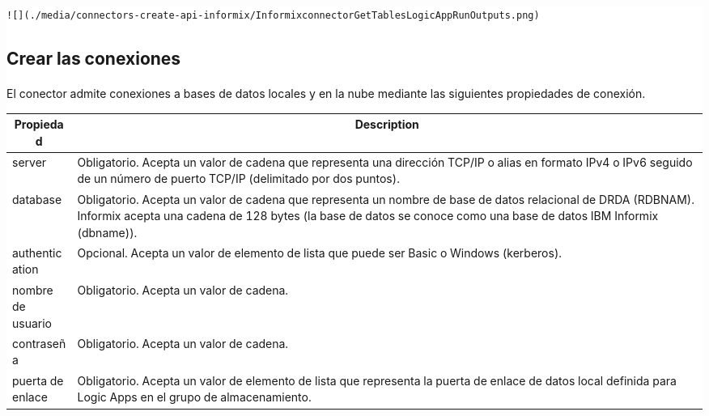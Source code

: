 	![](./media/connectors-create-api-informix/InformixconnectorGetTablesLogicAppRunOutputs.png)

## Crear las conexiones
El conector admite conexiones a bases de datos locales y en la nube mediante las siguientes propiedades de conexión.

Propiedad | Description
--- | ---
server | Obligatorio. Acepta un valor de cadena que representa una dirección TCP/IP o alias en formato IPv4 o IPv6 seguido de un número de puerto TCP/IP (delimitado por dos puntos). 
database | Obligatorio. Acepta un valor de cadena que representa un nombre de base de datos relacional de DRDA (RDBNAM). Informix acepta una cadena de 128 bytes (la base de datos se conoce como una base de datos IBM Informix (dbname)).
authentication | Opcional. Acepta un valor de elemento de lista que puede ser Basic o Windows (kerberos). 
nombre de usuario | Obligatorio. Acepta un valor de cadena.
contraseña | Obligatorio. Acepta un valor de cadena.
puerta de enlace | Obligatorio. Acepta un valor de elemento de lista que representa la puerta de enlace de datos local definida para Logic Apps en el grupo de almacenamiento.  
